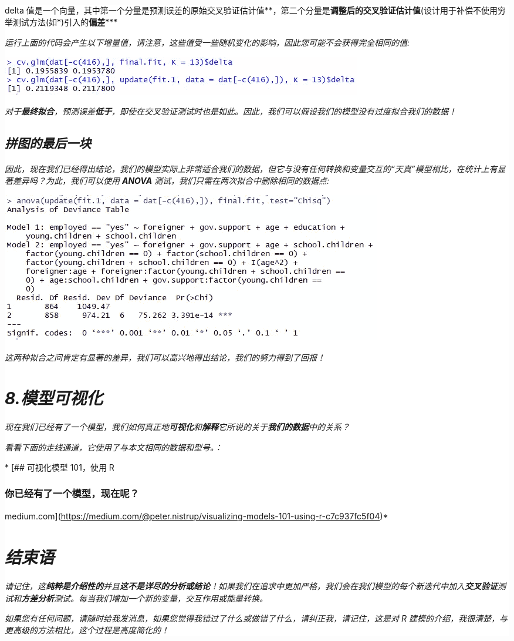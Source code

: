 delta 值是一个向量，其中第一个分量是预测误差的原始交叉验证估计值**，第二个分量是**调整后的交叉验证估计值**(设计用于补偿不使用穷举测试方法(如*)引入的**偏差*****

*运行上面的代码会产生以下增量值，请注意，这些值受一些随机变化的影响，因此您可能不会获得完全相同的值:*

*![](img/bf6014b7e0f99b85085d35fd8498b96e.png)*

*对于**最终拟合**，预测误差**低于**，即使在交叉验证测试时也是如此。因此，我们可以假设我们的模型没有过度拟合我们的数据！*

## *拼图的最后一块*

*因此，现在我们已经得出结论，我们的模型实际上非常适合我们的数据，但它与没有任何转换和变量交互的“天真”模型相比，在统计上有显著差异吗？为此，我们可以使用 **ANOVA** 测试，我们只需在两次拟合中删除相同的数据点:*

*![](img/583a5ebe5a454c64d91f88bd6109900d.png)*

*这两种拟合之间肯定有显著的差异，我们可以高兴地得出结论，我们的努力得到了回报！*

# *8.模型可视化*

*现在我们已经有了一个模型，我们如何真正地**可视化**和**解释**它所说的关于**我们的数据**中的关系？*

*看看下面的走线通道，它使用了与本文相同的数据和型号。：*

*[](https://medium.com/@peter.nistrup/visualizing-models-101-using-r-c7c937fc5f04) [## 可视化模型 101，使用 R

### 你已经有了一个模型，现在呢？

medium.com](https://medium.com/@peter.nistrup/visualizing-models-101-using-r-c7c937fc5f04)* 

# *结束语*

*请记住，这**纯粹是介绍性的**并且**这不是详尽的分析或结论**！如果我们在追求中更加严格，我们会在我们模型的每个新迭代中加入**交叉验证**测试和**方差分析**测试。每当我们增加一个新的变量，交互作用或能量转换。*

*如果您有任何问题，请随时给我发消息，如果您觉得我错过了什么或做错了什么，请纠正我，请记住，这是对 R 建模的介绍，我很清楚，与更高级的方法相比，这个过程是高度简化的！*
